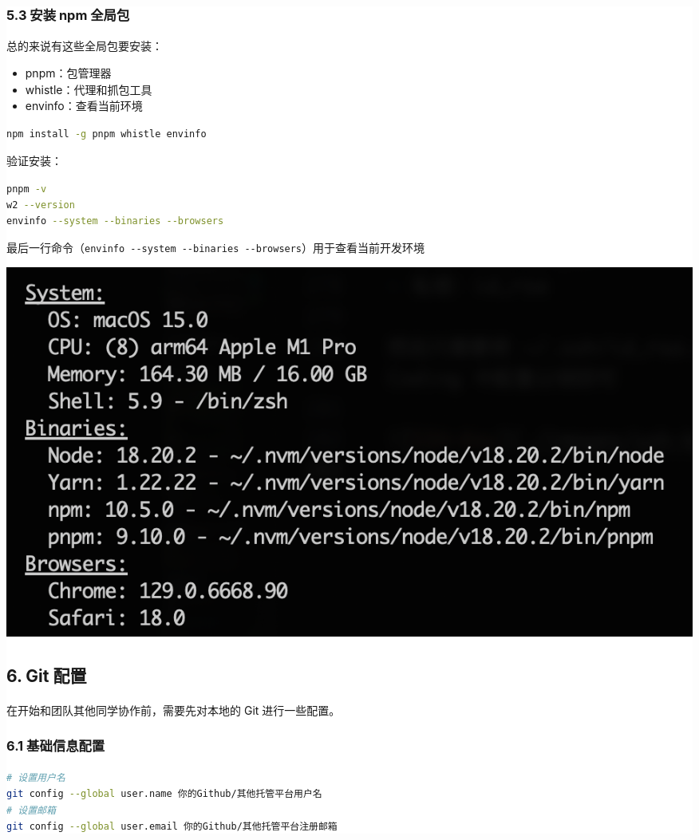 ### 5.3 安装 npm 全局包

总的来说有这些全局包要安装：

- pnpm：包管理器
- whistle：代理和抓包工具
- envinfo：查看当前环境

```bash
npm install -g pnpm whistle envinfo
```

验证安装：

```bash
pnpm -v
w2 --version
envinfo --system --binaries --browsers
```

最后一行命令（`envinfo --system --binaries --browsers`）用于查看当前开发环境

![envinfo](./images/envinfo.png)

## 6. Git 配置

在开始和团队其他同学协作前，需要先对本地的 Git 进行一些配置。

### 6.1 基础信息配置

```bash
# 设置用户名
git config --global user.name 你的Github/其他托管平台用户名
# 设置邮箱
git config --global user.email 你的Github/其他托管平台注册邮箱
```
